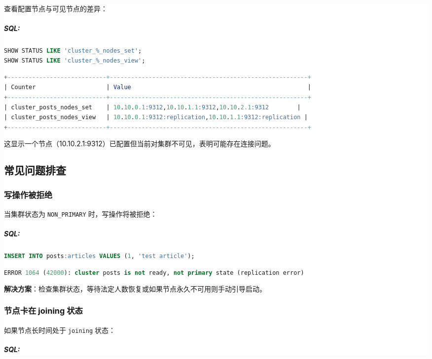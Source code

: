 


查看配置节点与可见节点的差异：


##### SQL:



```sql
SHOW STATUS LIKE 'cluster_%_nodes_set';
SHOW STATUS LIKE 'cluster_%_nodes_view';
```



```sql
+----------------------------+--------------------------------------------------------+
| Counter                    | Value                                                  |
+----------------------------+--------------------------------------------------------+
| cluster_posts_nodes_set    | 10.10.0.1:9312,10.10.1.1:9312,10.10.2.1:9312        |
| cluster_posts_nodes_view   | 10.10.0.1:9312:replication,10.10.1.1:9312:replication |
+----------------------------+--------------------------------------------------------+
```



这显示一个节点（10.10.2.1:9312）已配置但当前对集群不可见，表明可能存在连接问题。

## 常见问题排查

### 写操作被拒绝


当集群状态为 `NON_PRIMARY` 时，写操作将被拒绝：


##### SQL:



```sql
INSERT INTO posts:articles VALUES (1, 'test article');
```



```sql
ERROR 1064 (42000): cluster posts is not ready, not primary state (replication error)
```



**解决方案**：检查集群状态，等待法定人数恢复或如果节点永久不可用则手动引导启动。

### 节点卡在 joining 状态


如果节点长时间处于 `joining` 状态：


##### SQL:

